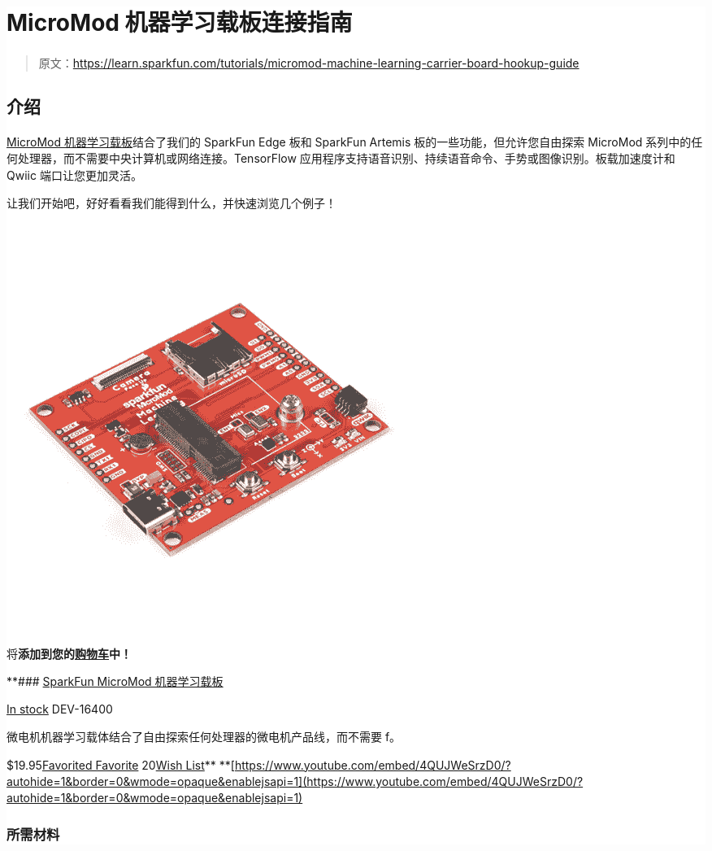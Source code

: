 # MicroMod 机器学习载板连接指南

> 原文：<https://learn.sparkfun.com/tutorials/micromod-machine-learning-carrier-board-hookup-guide>

## 介绍

[MicroMod 机器学习载板](https://www.sparkfun.com/products/16400)结合了我们的 SparkFun Edge 板和 SparkFun Artemis 板的一些功能，但允许您自由探索 MicroMod 系列中的任何处理器，而不需要中央计算机或网络连接。TensorFlow 应用程序支持语音识别、持续语音命令、手势或图像识别。板载加速度计和 Qwiic 端口让您更加灵活。

让我们开始吧，好好看看我们能得到什么，并快速浏览几个例子！

[![SparkFun MicroMod Machine Learning Carrier Board](img/de05c2d78d821f55db128286d7af744d.png)](https://www.sparkfun.com/products/16400) 

将**添加到您的[购物车](https://www.sparkfun.com/cart)中！**

 **### [SparkFun MicroMod 机器学习载板](https://www.sparkfun.com/products/16400)

[In stock](https://learn.sparkfun.com/static/bubbles/ "in stock") DEV-16400

微电机机器学习载体结合了自由探索任何处理器的微电机产品线，而不需要 f。

$19.95[Favorited Favorite](# "Add to favorites") 20[Wish List](# "Add to wish list")** **[https://www.youtube.com/embed/4QUJWeSrzD0/?autohide=1&border=0&wmode=opaque&enablejsapi=1](https://www.youtube.com/embed/4QUJWeSrzD0/?autohide=1&border=0&wmode=opaque&enablejsapi=1)

### 所需材料
